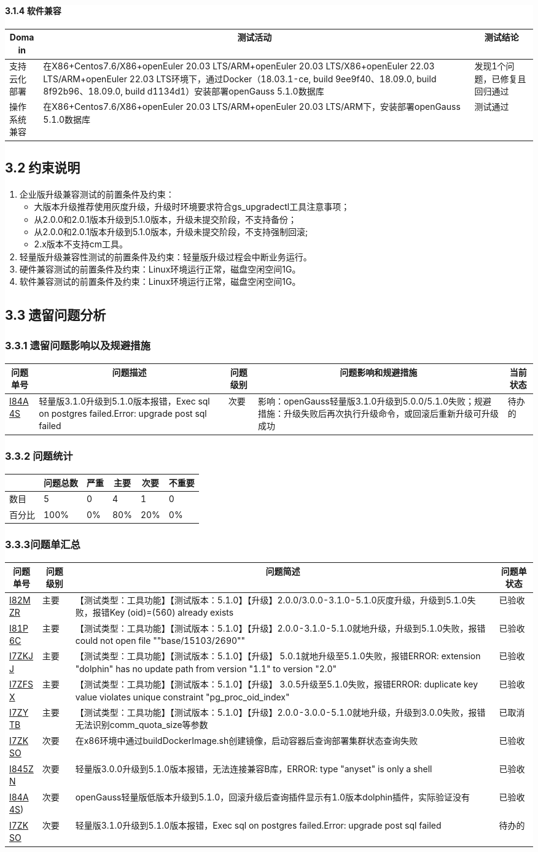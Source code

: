 #### 3.1.4 软件兼容

| Domain       | 测试活动                                                     | 测试结论                      |
| ------------ | ------------------------------------------------------------ | ----------------------------- |
| 支持云化部署 | 在X86+Centos7.6/X86+openEuler 20.03 LTS/ARM+openEuler 20.03 LTS/X86+openEuler 22.03 LTS/ARM+openEuler 22.03 LTS环境下，通过Docker（18.03.1-ce, build 9ee9f40、18.09.0, build 8f92b96、18.09.0, build d1134d1）安装部署openGauss 5.1.0数据库 | 发现1个问题，已修复且回归通过 |
| 操作系统兼容 | 在X86+Centos7.6/X86+openEuler 20.03 LTS/ARM+openEuler 20.03 LTS/ARM下，安装部署openGauss 5.1.0数据库 | 测试通过                      |

## 3.2   约束说明

1. 企业版升级兼容测试的前置条件及约束：
   - 大版本升级推荐使用灰度升级，升级时环境要求符合gs_upgradectl工具注意事项；
   - 从2.0.0和2.0.1版本升级到5.1.0版本，升级未提交阶段，不支持备份；
   - 从2.0.0和2.0.1版本升级到5.1.0版本，升级未提交阶段，不支持强制回滚;
   - 2.x版本不支持cm工具。
2. 轻量版升级兼容性测试的前置条件及约束：轻量版升级过程会中断业务运行。
2. 硬件兼容测试的前置条件及约束：Linux环境运行正常，磁盘空闲空间1G。
3. 软件兼容测试的前置条件及约束：Linux环境运行正常，磁盘空闲空间1G。

## 3.3   遗留问题分析

### 3.3.1 遗留问题影响以及规避措施

| 问题单号 | 问题描述 | 问题级别 | 问题影响和规避措施 | 当前状态 |
| -------- | -------- | -------- | ------------------ | -------- |
| [I84A4S](https://gitee.com/opengauss/openGauss-server/issues/I84A4S?from=project-issue)       | 轻量版3.1.0升级到5.1.0版本报错，Exec sql on postgres failed.Error: upgrade post sql failed         | 次要         |  影响：openGauss轻量版3.1.0升级到5.0.0/5.1.0失败；规避措施：升级失败后再次执行升级命令，或回滚后重新升级可升级成功|  待办的        |

### 3.3.2 问题统计

|        | 问题总数 | 严重 | 主要 | 次要 | 不重要 |
| ------ | -------- | ---- | ---- | ---- | ------ |
| 数目   | 5        | 0    | 4    | 1    | 0      |
| 百分比 | 100%     | 0%   | 80%  | 20%  | 0%     |

### 3.3.3问题单汇总

| 问题单号                                                     | 问题级别 | 问题简述                                                     | 问题单状态 |
| ------------------------------------------------------------ | -------- | ------------------------------------------------------------ | ---------- |
| [I82MZR](https://gitee.com/opengauss/openGauss-server/issues/I82MZR?from=project-issue) | 主要     | 【测试类型：工具功能】【测试版本：5.1.0】【升级】2.0.0/3.0.0-3.1.0-5.1.0灰度升级，升级到5.1.0失败，报错Key (oid)=(560) already exists | 已验收     |
| [I81P6C](https://gitee.com/opengauss/openGauss-server/issues/I81P6C?from=project-issue) | 主要     | 【测试类型：工具功能】【测试版本：5.1.0】【升级】2.0.0-3.1.0-5.1.0就地升级，升级到5.1.0失败，报错could not open file ""base/15103/2690"" | 已验收     |
| [I7ZKJJ](https://gitee.com/opengauss/openGauss-server/issues/I7ZKJJ?from=project-issue) | 主要     | 【测试类型：工具功能】【测试版本：5.1.0】【升级】 5.0.1就地升级至5.1.0失败，报错ERROR: extension "dolphin" has no update path from version "1.1" to version "2.0" | 已验收     |
| [I7ZFSX](https://gitee.com/opengauss/openGauss-server/issues/I7ZFSX?from=project-issue) | 主要     | 【测试类型：工具功能】【测试版本：5.1.0】【升级】 3.0.5升级至5.1.0失败，报错ERROR: duplicate key value violates unique constraint "pg_proc_oid_index" | 已验收     |
| [I7ZYTB](https://gitee.com/opengauss/openGauss-server/issues/I7ZYTB?from=project-issue) | 主要     | 【测试类型：工具功能】【测试版本：5.1.0】【升级】2.0.0-3.0.0-5.1.0就地升级，升级到3.0.0失败，报错无法识别comm_quota_size等参数 | 已取消     |
| [I7ZKSO](https://gitee.com/opengauss/openGauss-container/issues/I7ZKSO?from=project-issue) | 次要     | 在x86环境中通过buildDockerImage.sh创建镜像，启动容器后查询部署集群状态查询失败 | 已验收     |
| [I845ZN](https://gitee.com/opengauss/openGauss-server/issues/I845ZN?from=project-issue) | 次要     | 轻量版3.0.0升级到5.1.0版本报错，无法连接兼容B库，ERROR:  type "anyset" is only a shell | 已验收     |
| [I84A4S](https://gitee.com/opengauss/openGauss-server/issues/I84A4S?from=project-issue)) | 次要     | openGauss轻量版低版本升级到5.1.0，回滚升级后查询插件显示有1.0版本dolphin插件，实际验证没有 | 已验收     |
| [I7ZKSO](https://gitee.com/opengauss/openGauss-container/issues/I7ZKSO?from=project-issue) | 次要     | 轻量版3.1.0升级到5.1.0版本报错，Exec sql on postgres failed.Error: upgrade post sql failed | 待办的     |
